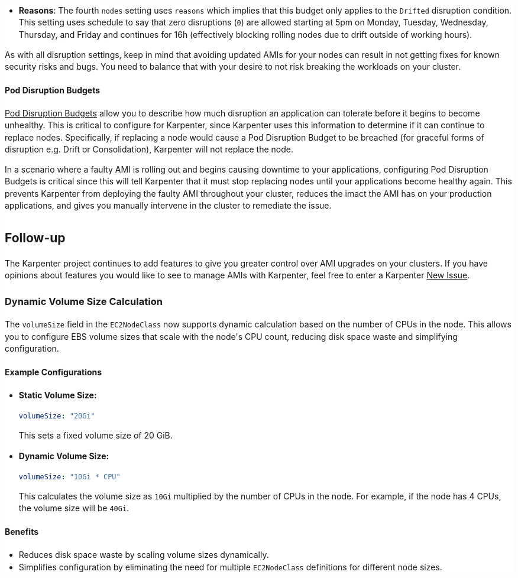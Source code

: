 * **Reasons**: The fourth `nodes` setting uses `reasons` which implies that this budget only applies to the `Drifted` disruption condition. This setting uses schedule to say that zero disruptions (`0`) are allowed starting at 5pm on Monday, Tuesday, Wednesday, Thursday, and Friday and continues for 16h (effectively blocking rolling nodes due to drift outside of working hours).

As with all disruption settings, keep in mind that avoiding updated AMIs for your nodes can result in not getting fixes for known security risks and bugs.
You need to balance that with your desire to not risk breaking the workloads on your cluster.

#### Pod Disruption Budgets

[Pod Disruption Budgets](https://kubernetes.io/docs/tasks/run-application/configure-pdb/#specifying-a-poddisruptionbudget) allow you to describe how much disruption an application can tolerate before it begins to become unhealthy. This is critical to configure for Karpenter, since Karpenter uses this information to determine if it can continue to replace nodes. Specifically, if replacing a node would cause a Pod Disruption Budget to be breached (for graceful forms of disruption e.g. Drift or Consolidation), Karpenter will not replace the node.

In a scenario where a faulty AMI is rolling out and begins causing downtime to your applications, configuring Pod Disruption Budgets is critical since this will tell Karpenter that it must stop replacing nodes until your applications become healthy again. This prevents Karpenter from deploying the faulty AMI throughout your cluster, reduces the imact the AMI has on your production applications, and gives you manually intervene in the cluster to remediate the issue.

## Follow-up

The Karpenter project continues to add features to give you greater control over AMI upgrades on your clusters.
If you have opinions about features you would like to see to manage AMIs with Karpenter, feel free to enter a Karpenter [New Issue](https://github.com/aws/karpenter-provider-aws/issues/new/choose).

### Dynamic Volume Size Calculation

The `volumeSize` field in the `EC2NodeClass` now supports dynamic calculation based on the number of CPUs in the node. This allows you to configure EBS volume sizes that scale with the node's CPU count, reducing disk space waste and simplifying configuration.

#### Example Configurations

- **Static Volume Size:**
  ```yaml
  volumeSize: "20Gi"
  ```
  This sets a fixed volume size of 20 GiB.

- **Dynamic Volume Size:**
  ```yaml
  volumeSize: "10Gi * CPU"
  ```
  This calculates the volume size as `10Gi` multiplied by the number of CPUs in the node. For example, if the node has 4 CPUs, the volume size will be `40Gi`.

#### Benefits
- Reduces disk space waste by scaling volume sizes dynamically.
- Simplifies configuration by eliminating the need for multiple `EC2NodeClass` definitions for different node sizes.
